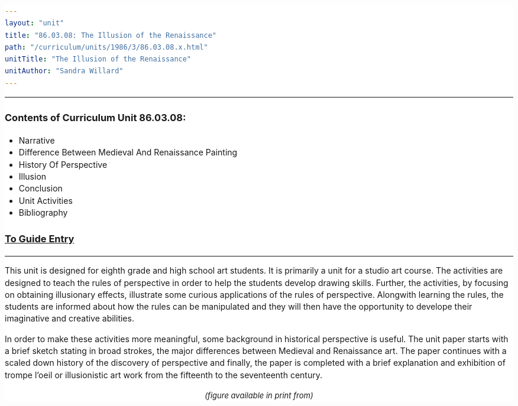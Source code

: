 ```yaml
---
layout: "unit"
title: "86.03.08: The Illusion of the Renaissance"
path: "/curriculum/units/1986/3/86.03.08.x.html"
unitTitle: "The Illusion of the Renaissance"
unitAuthor: "Sandra Willard"
---
```

<body>
<hr/>
<h3>
Contents of Curriculum Unit 86.03.08:
</h3>
<ul>
<li>
Narrative
</li>
<li>
Difference Between Medieval And Renaissance Painting
</li>
<li>
History Of Perspective
</li>
<li>
Illusion
</li>
<li>
Conclusion
</li>
<li>
Unit Activities
</li>
<li>
Bibliography
</li>
</ul>
<h3>
<a href="../../../guides/1986/3/86.03.08.x.html">
To Guide Entry
</a>
</h3>
<hr/>
This unit is designed for eighth grade and high school art students. It is primarily a unit for a studio art course. The activities are designed to teach the rules of perspective in order to help the students develop drawing skills. Further, the activities, by focusing on obtaining illusionary effects, illustrate some curious applications of the rules of perspective. Alongwith learning the rules, the students are informed about how the rules can be manipulated and they will then have the opportunity to develope their imaginative and creative abilities.
<p>
In order to make these activities more meaningful, some background in historical perspective is useful. The unit paper starts with a brief sketch stating in broad strokes, the major differences between Medieval and Renaissance art. The paper continues with a scaled down history of the discovery of perspective and finally, the paper is completed with a brief explanation and exhibition of trompe l’oeil or illusionistic art work from the fifteenth to the seventeenth century.
</p>
<center>
<i>
<font size="-1">
(figure available in print from)
</font>
</i>
</center>